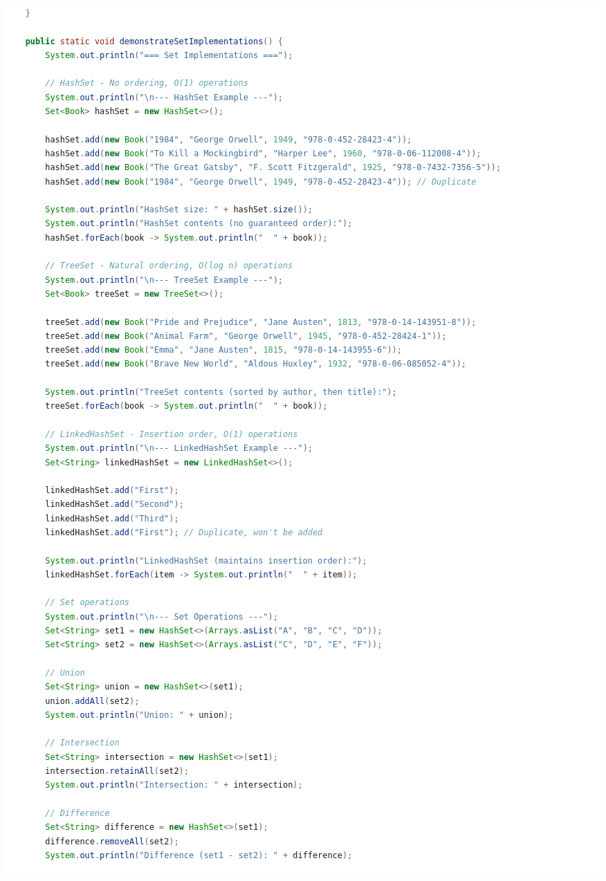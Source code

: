 ```java
    }
    
    public static void demonstrateSetImplementations() {
        System.out.println("=== Set Implementations ===");
        
        // HashSet - No ordering, O(1) operations
        System.out.println("\n--- HashSet Example ---");
        Set<Book> hashSet = new HashSet<>();
        
        hashSet.add(new Book("1984", "George Orwell", 1949, "978-0-452-28423-4"));
        hashSet.add(new Book("To Kill a Mockingbird", "Harper Lee", 1960, "978-0-06-112008-4"));
        hashSet.add(new Book("The Great Gatsby", "F. Scott Fitzgerald", 1925, "978-0-7432-7356-5"));
        hashSet.add(new Book("1984", "George Orwell", 1949, "978-0-452-28423-4")); // Duplicate
        
        System.out.println("HashSet size: " + hashSet.size());
        System.out.println("HashSet contents (no guaranteed order):");
        hashSet.forEach(book -> System.out.println("  " + book));
        
        // TreeSet - Natural ordering, O(log n) operations
        System.out.println("\n--- TreeSet Example ---");
        Set<Book> treeSet = new TreeSet<>();
        
        treeSet.add(new Book("Pride and Prejudice", "Jane Austen", 1813, "978-0-14-143951-8"));
        treeSet.add(new Book("Animal Farm", "George Orwell", 1945, "978-0-452-28424-1"));
        treeSet.add(new Book("Emma", "Jane Austen", 1815, "978-0-14-143955-6"));
        treeSet.add(new Book("Brave New World", "Aldous Huxley", 1932, "978-0-06-085052-4"));
        
        System.out.println("TreeSet contents (sorted by author, then title):");
        treeSet.forEach(book -> System.out.println("  " + book));
        
        // LinkedHashSet - Insertion order, O(1) operations
        System.out.println("\n--- LinkedHashSet Example ---");
        Set<String> linkedHashSet = new LinkedHashSet<>();
        
        linkedHashSet.add("First");
        linkedHashSet.add("Second");
        linkedHashSet.add("Third");
        linkedHashSet.add("First"); // Duplicate, won't be added
        
        System.out.println("LinkedHashSet (maintains insertion order):");
        linkedHashSet.forEach(item -> System.out.println("  " + item));
        
        // Set operations
        System.out.println("\n--- Set Operations ---");
        Set<String> set1 = new HashSet<>(Arrays.asList("A", "B", "C", "D"));
        Set<String> set2 = new HashSet<>(Arrays.asList("C", "D", "E", "F"));
        
        // Union
        Set<String> union = new HashSet<>(set1);
        union.addAll(set2);
        System.out.println("Union: " + union);
        
        // Intersection
        Set<String> intersection = new HashSet<>(set1);
        intersection.retainAll(set2);
        System.out.println("Intersection: " + intersection);
        
        // Difference
        Set<String> difference = new HashSet<>(set1);
        difference.removeAll(set2);
        System.out.println("Difference (set1 - set2): " + difference);
        
```